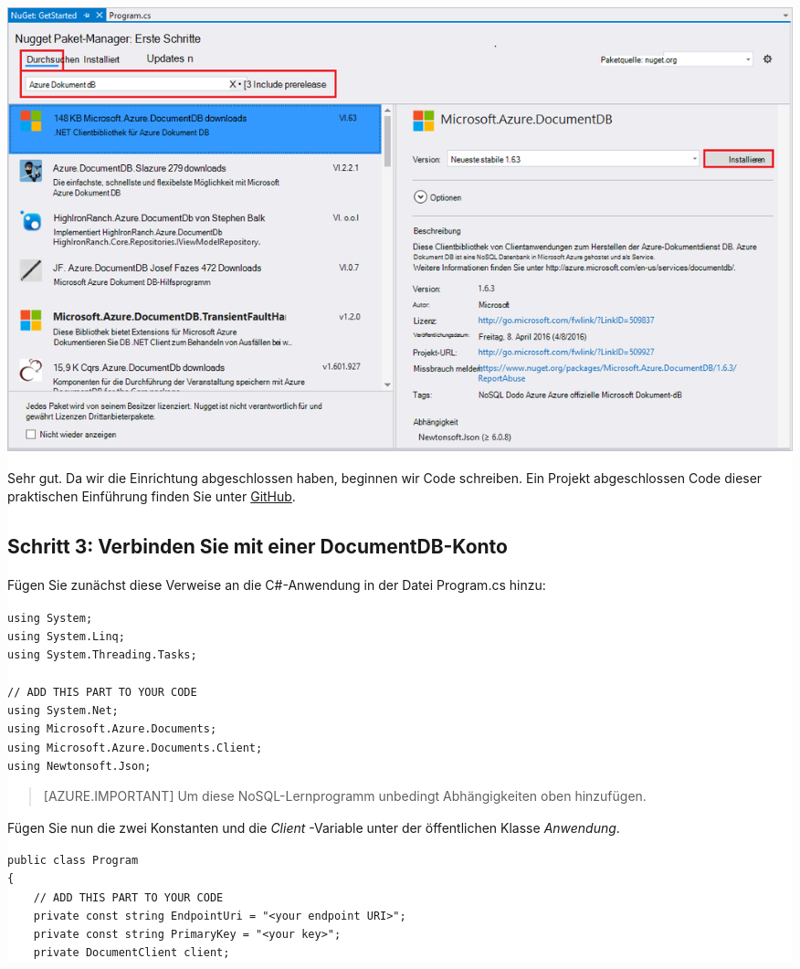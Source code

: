 ![Screenshot Nuget-Menü Suchen DocumentDB Client-SDK](./media/documentdb-get-started/nosql-tutorial-manage-nuget-pacakges-2.png)

Sehr gut. Da wir die Einrichtung abgeschlossen haben, beginnen wir Code schreiben. Ein Projekt abgeschlossen Code dieser praktischen Einführung finden Sie unter [GitHub](https://github.com/Azure-Samples/documentdb-dotnet-getting-started/blob/master/src/Program.cs).

## <a id="Connect"></a>Schritt 3: Verbinden Sie mit einer DocumentDB-Konto

Fügen Sie zunächst diese Verweise an die C#-Anwendung in der Datei Program.cs hinzu:

    using System;
    using System.Linq;
    using System.Threading.Tasks;

    // ADD THIS PART TO YOUR CODE
    using System.Net;
    using Microsoft.Azure.Documents;
    using Microsoft.Azure.Documents.Client;
    using Newtonsoft.Json;

> [AZURE.IMPORTANT] Um diese NoSQL-Lernprogramm unbedingt Abhängigkeiten oben hinzufügen.

Fügen Sie nun die zwei Konstanten und die *Client* -Variable unter der öffentlichen Klasse *Anwendung*.

    public class Program
    {
        // ADD THIS PART TO YOUR CODE
        private const string EndpointUri = "<your endpoint URI>";
        private const string PrimaryKey = "<your key>";
        private DocumentClient client;


[documentdb-create-account]: documentdb-create-account.md
[documentdb-manage]: documentdb-manage.md
[keys]: media/documentdb-get-started-quickstart/nosql-tutorial-keys.png